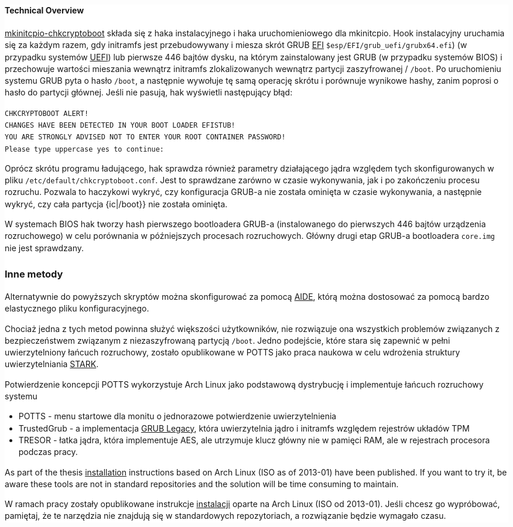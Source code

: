 #### Technical Overview

[mkinitcpio-chkcryptoboot](https://aur.archlinux.org/packages/mkinitcpio-chkcryptoboot/) składa się z haka instalacyjnego i haka uruchomieniowego dla mkinitcpio. Hook instalacyjny uruchamia się za każdym razem, gdy initramfs jest przebudowywany i miesza skrót GRUB [EFI](/index.php/EFI "EFI") `$esp/EFI/grub_uefi/grubx64.efi`) (w przypadku systemów [UEFI](/index.php/UEFI "UEFI")) lub pierwsze 446 bajtów dysku, na którym zainstalowany jest GRUB (w przypadku systemów BIOS) i przechowuje wartości mieszania wewnątrz initramfs zlokalizowanych wewnątrz partycji zaszyfrowanej / `/boot`. Po uruchomieniu systemu GRUB pyta o hasło `/boot`, a następnie wywołuje tę samą operację skrótu i porównuje wynikowe hashy, zanim poprosi o hasło do partycji głównej. Jeśli nie pasują, hak wyświetli następujący błąd:

```
CHKCRYPTOBOOT ALERT!
CHANGES HAVE BEEN DETECTED IN YOUR BOOT LOADER EFISTUB!
YOU ARE STRONGLY ADVISED NOT TO ENTER YOUR ROOT CONTAINER PASSWORD!
Please type uppercase yes to continue:

```

Oprócz skrótu programu ładującego, hak sprawdza również parametry działającego jądra względem tych skonfigurowanych w pliku `/etc/default/chkcryptoboot.conf`. Jest to sprawdzane zarówno w czasie wykonywania, jak i po zakończeniu procesu rozruchu. Pozwala to haczykowi wykryć, czy konfiguracja GRUB-a nie została ominięta w czasie wykonywania, a następnie wykryć, czy cała partycja {ic|/boot}} nie została ominięta.

W systemach BIOS hak tworzy hash pierwszego bootloadera GRUB-a (instalowanego do pierwszych 446 bajtów urządzenia rozruchowego) w celu porównania w późniejszych procesach rozruchowych. Główny drugi etap GRUB-a bootloadera `core.img` nie jest sprawdzany.

### Inne metody

Alternatywnie do powyższych skryptów można skonfigurować za pomocą [AIDE](/index.php/AIDE "AIDE"), którą można dostosować za pomocą bardzo elastycznego pliku konfiguracyjnego.

Chociaż jedna z tych metod powinna służyć większości użytkowników, nie rozwiązuje ona wszystkich problemów związanych z bezpieczeństwem związanym z niezaszyfrowaną partycją `/boot`. Jedno podejście, które stara się zapewnić w pełni uwierzytelniony łańcuch rozruchowy, zostało opublikowane w POTTS jako praca naukowa w celu wdrożenia struktury uwierzytelniania [STARK](http://www1.informatik.uni-erlangen.de/stark).

Potwierdzenie koncepcji POTTS wykorzystuje Arch Linux jako podstawową dystrybucję i implementuje łańcuch rozruchowy systemu

*   POTTS - menu startowe dla monitu o jednorazowe potwierdzenie uwierzytelnienia
*   TrustedGrub - a implementacja [GRUB Legacy](/index.php/GRUB_Legacy "GRUB Legacy"), która uwierzytelnia jądro i initramfs względem rejestrów układów TPM
*   TRESOR - łatka jądra, która implementuje AES, ale utrzymuje klucz główny nie w pamięci RAM, ale w rejestrach procesora podczas pracy.

As part of the thesis [installation](http://13.tc/p/potts/manual.html) instructions based on Arch Linux (ISO as of 2013-01) have been published. If you want to try it, be aware these tools are not in standard repositories and the solution will be time consuming to maintain.

W ramach pracy zostały opublikowane instrukcje [instalacji](http://13.tc/p/potts/manual.html) oparte na Arch Linux (ISO od 2013-01). Jeśli chcesz go wypróbować, pamiętaj, że te narzędzia nie znajdują się w standardowych repozytoriach, a rozwiązanie będzie wymagało czasu.
